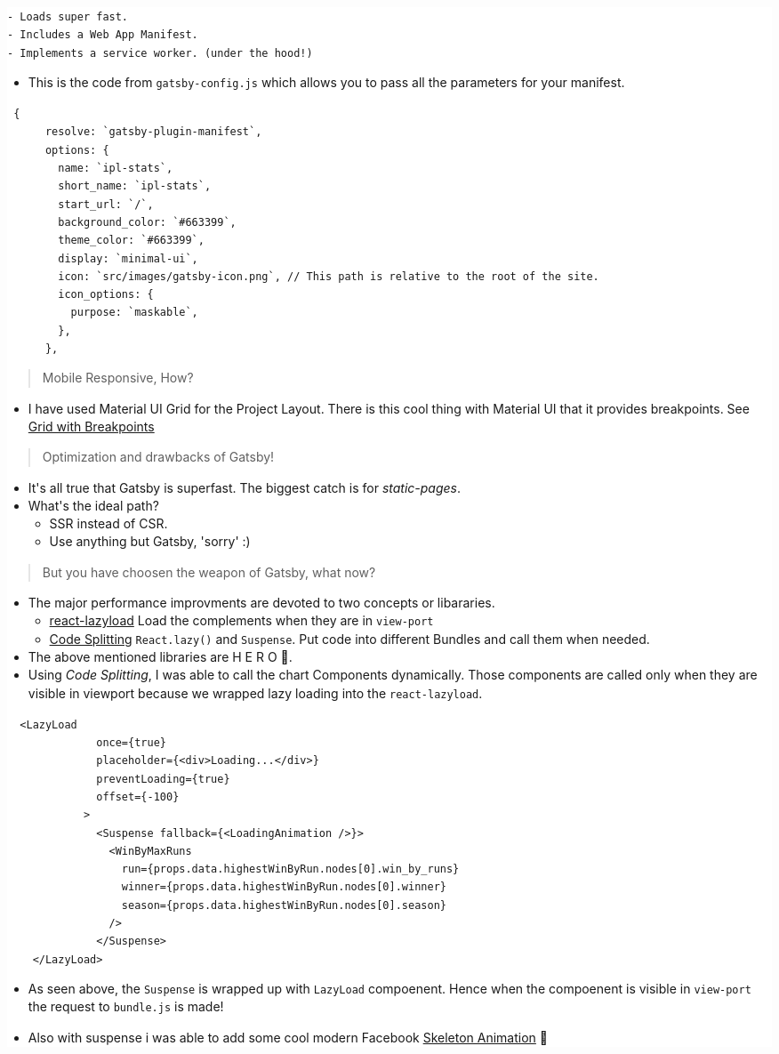     - Loads super fast.
    - Includes a Web App Manifest.
    - Implements a service worker. (under the hood!)
- This is the code from `gatsby-config.js` which allows you to pass all the parameters for your manifest. 
```
 {
      resolve: `gatsby-plugin-manifest`,
      options: {
        name: `ipl-stats`,
        short_name: `ipl-stats`,
        start_url: `/`,
        background_color: `#663399`,
        theme_color: `#663399`,
        display: `minimal-ui`,
        icon: `src/images/gatsby-icon.png`, // This path is relative to the root of the site.
        icon_options: {
          purpose: `maskable`,
        },
      },
```
> Mobile Responsive, How?
- I have used Material UI Grid for the Project Layout. There is this cool thing with Material UI that it provides breakpoints. See [Grid with Breakpoints](https://material-ui.com/components/grid/#grid-with-breakpoints)

> Optimization and drawbacks of Gatsby!
- It's all true that Gatsby is superfast. The biggest catch is for *static-pages*. 
- What's the ideal path?
    - SSR instead of CSR.
    - Use anything but Gatsby, 'sorry' :)

> But you have choosen the weapon of Gatsby, what now?
- The major performance improvments are devoted to two concepts or libararies.
    - [react-lazyload](https://www.npmjs.com/package/react-lazyload) Load the complements when they are in `view-port`
    - [Code Splitting](https://reactjs.org/docs/code-splitting.html) `React.lazy()` and `Suspense`. Put code into different Bundles and call them when needed.
- The above mentioned libraries are H E R O 💪.
- Using *Code Splitting*, I was able to call the chart Components dynamically. Those components are called only when they are visible in viewport because we wrapped lazy loading into the `react-lazyload`.
```
  <LazyLoad
              once={true}
              placeholder={<div>Loading...</div>}
              preventLoading={true}
              offset={-100}
            >
              <Suspense fallback={<LoadingAnimation />}>
                <WinByMaxRuns
                  run={props.data.highestWinByRun.nodes[0].win_by_runs}
                  winner={props.data.highestWinByRun.nodes[0].winner}
                  season={props.data.highestWinByRun.nodes[0].season}
                />
              </Suspense>
    </LazyLoad>
```
- As seen above, the `Suspense` is wrapped up with `LazyLoad` compoenent. Hence when the compoenent is visible in `view-port` the request to `bundle.js` is made!
- Also with suspense i was able to add some cool modern Facebook [Skeleton Animation](https://material-ui.com/components/skeleton/#wave-example) 🤘


   [Gatsby]: <https://www.gatsbyjs.com/>
   [Material UI]: <https://material-ui.com/>
   [react-chartjs-2]: <https://github.com/jerairrest/react-chartjs-2>
   [react-virtualized]: <https://github.com/bvaughn/react-virtualized>